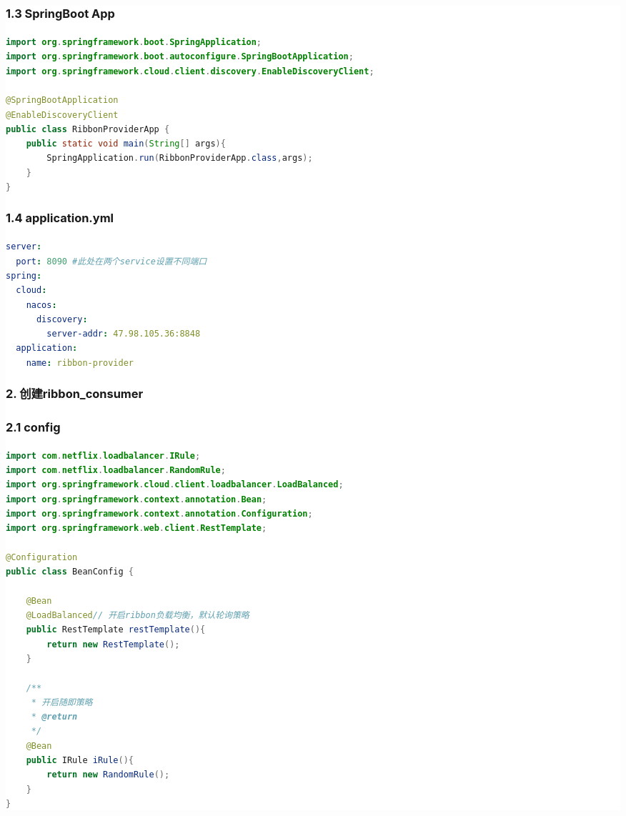 ### 1.3 SpringBoot App

```java
import org.springframework.boot.SpringApplication;
import org.springframework.boot.autoconfigure.SpringBootApplication;
import org.springframework.cloud.client.discovery.EnableDiscoveryClient;

@SpringBootApplication
@EnableDiscoveryClient
public class RibbonProviderApp {
    public static void main(String[] args){
        SpringApplication.run(RibbonProviderApp.class,args);
    }
}
```

### 1.4 application.yml

```yaml
server:
  port: 8090 #此处在两个service设置不同端口
spring:
  cloud:
    nacos:
      discovery:
        server-addr: 47.98.105.36:8848
  application:
    name: ribbon-provider
```

### 2. 创建ribbon_consumer

### 2.1 config

```java
import com.netflix.loadbalancer.IRule;
import com.netflix.loadbalancer.RandomRule;
import org.springframework.cloud.client.loadbalancer.LoadBalanced;
import org.springframework.context.annotation.Bean;
import org.springframework.context.annotation.Configuration;
import org.springframework.web.client.RestTemplate;

@Configuration
public class BeanConfig {

    @Bean
    @LoadBalanced// 开启ribbon负载均衡，默认轮询策略
    public RestTemplate restTemplate(){
        return new RestTemplate();
    }

    /**
     * 开启随即策略
     * @return
     */
    @Bean
    public IRule iRule(){
        return new RandomRule();
    }
}
```
